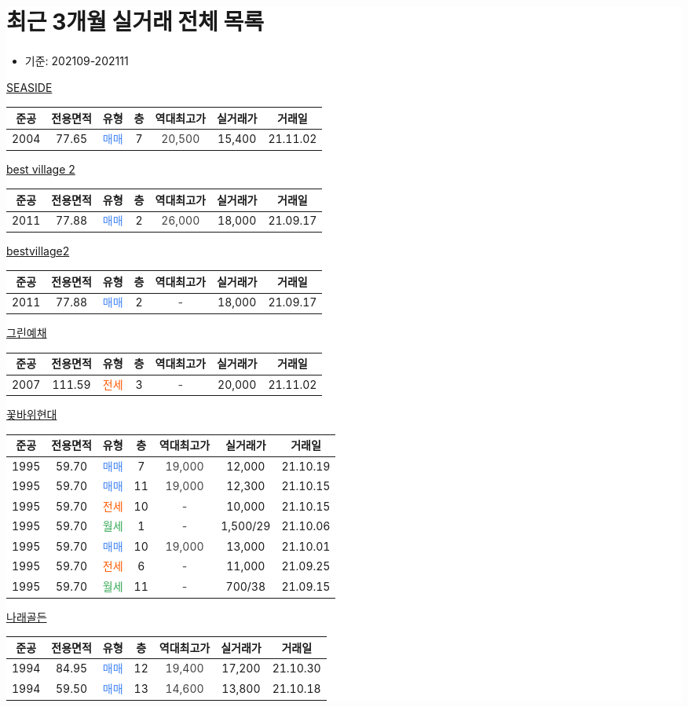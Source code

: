 
# 최근 3개월 실거래 전체 목록
* 기준: 202109-202111


[SEASIDE](https://search.naver.com/search.naver?query=SEASIDE)

|준공|전용면적|유형|층|역대최고가|실거래가|거래일|
|:---:|:---:|:---:|:---:|:---:|:---:|:---:|
|2004|77.65|<span style="color:#4285F3">매매</span>|7|<span style="color:#444444">20,500</span>|15,400|21.11.02|

[best village 2](https://search.naver.com/search.naver?query=best+village+2)

|준공|전용면적|유형|층|역대최고가|실거래가|거래일|
|:---:|:---:|:---:|:---:|:---:|:---:|:---:|
|2011|77.88|<span style="color:#4285F3">매매</span>|2|<span style="color:#444444">26,000</span>|18,000|21.09.17|

[bestvillage2](https://search.naver.com/search.naver?query=bestvillage2)

|준공|전용면적|유형|층|역대최고가|실거래가|거래일|
|:---:|:---:|:---:|:---:|:---:|:---:|:---:|
|2011|77.88|<span style="color:#4285F3">매매</span>|2|<span style="color:#444444">-</span>|18,000|21.09.17|

[그린예채](https://search.naver.com/search.naver?query=%EA%B7%B8%EB%A6%B0%EC%98%88%EC%B1%84)

|준공|전용면적|유형|층|역대최고가|실거래가|거래일|
|:---:|:---:|:---:|:---:|:---:|:---:|:---:|
|2007|111.59|<span style="color:#FF5A00">전세</span>|3|<span style="color:#444444">-</span>|20,000|21.11.02|

[꽃바위현대](https://search.naver.com/search.naver?query=%EA%BD%83%EB%B0%94%EC%9C%84%ED%98%84%EB%8C%80)

|준공|전용면적|유형|층|역대최고가|실거래가|거래일|
|:---:|:---:|:---:|:---:|:---:|:---:|:---:|
|1995|59.70|<span style="color:#4285F3">매매</span>|7|<span style="color:#444444">19,000</span>|12,000|21.10.19|
|1995|59.70|<span style="color:#4285F3">매매</span>|11|<span style="color:#444444">19,000</span>|12,300|21.10.15|
|1995|59.70|<span style="color:#FF5A00">전세</span>|10|<span style="color:#444444">-</span>|10,000|21.10.15|
|1995|59.70|<span style="color:#34A853">월세</span>|1|<span style="color:#444444">-</span>|1,500/29|21.10.06|
|1995|59.70|<span style="color:#4285F3">매매</span>|10|<span style="color:#444444">19,000</span>|13,000|21.10.01|
|1995|59.70|<span style="color:#FF5A00">전세</span>|6|<span style="color:#444444">-</span>|11,000|21.09.25|
|1995|59.70|<span style="color:#34A853">월세</span>|11|<span style="color:#444444">-</span>|700/38|21.09.15|

[나래골든](https://search.naver.com/search.naver?query=%EB%82%98%EB%9E%98%EA%B3%A8%EB%93%A0)

|준공|전용면적|유형|층|역대최고가|실거래가|거래일|
|:---:|:---:|:---:|:---:|:---:|:---:|:---:|
|1994|84.95|<span style="color:#4285F3">매매</span>|12|<span style="color:#444444">19,400</span>|17,200|21.10.30|
|1994|59.50|<span style="color:#4285F3">매매</span>|13|<span style="color:#444444">14,600</span>|13,800|21.10.18|

